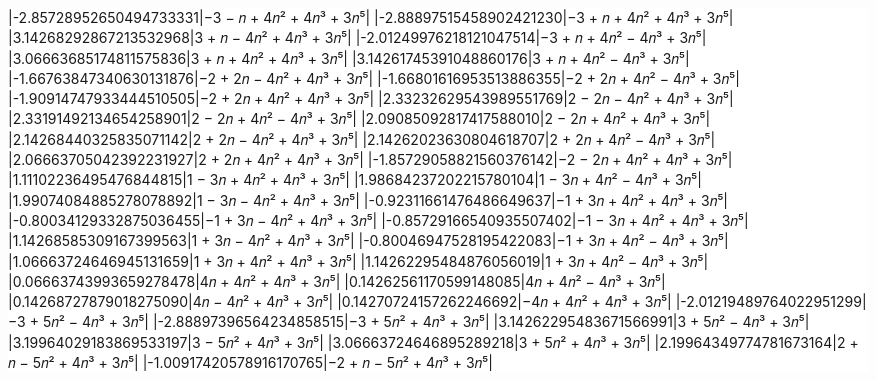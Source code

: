 |-2.85728952650494733331|−3 − 𝑛 + 4𝑛² + 4𝑛³ + 3𝑛⁵|
|-2.88897515458902421230|−3 + 𝑛 + 4𝑛² + 4𝑛³ + 3𝑛⁵|
|3.14268292867213532968|3 + 𝑛 − 4𝑛² + 4𝑛³ + 3𝑛⁵|
|-2.01249976218121047514|−3 + 𝑛 + 4𝑛² − 4𝑛³ + 3𝑛⁵|
|3.06663685174811575836|3 + 𝑛 + 4𝑛² + 4𝑛³ + 3𝑛⁵|
|3.14261745391048860176|3 + 𝑛 + 4𝑛² − 4𝑛³ + 3𝑛⁵|
|-1.66763847340630131876|−2 + 2𝑛 − 4𝑛² + 4𝑛³ + 3𝑛⁵|
|-1.66801616953513886355|−2 + 2𝑛 + 4𝑛² − 4𝑛³ + 3𝑛⁵|
|-1.90914747933444510505|−2 + 2𝑛 + 4𝑛² + 4𝑛³ + 3𝑛⁵|
|2.33232629543989551769|2 − 2𝑛 − 4𝑛² + 4𝑛³ + 3𝑛⁵|
|2.33191492134654258901|2 − 2𝑛 + 4𝑛² − 4𝑛³ + 3𝑛⁵|
|2.09085092817417588010|2 − 2𝑛 + 4𝑛² + 4𝑛³ + 3𝑛⁵|
|2.14268440325835071142|2 + 2𝑛 − 4𝑛² + 4𝑛³ + 3𝑛⁵|
|2.14262023630804618707|2 + 2𝑛 + 4𝑛² − 4𝑛³ + 3𝑛⁵|
|2.06663705042392231927|2 + 2𝑛 + 4𝑛² + 4𝑛³ + 3𝑛⁵|
|-1.85729058821560376142|−2 − 2𝑛 + 4𝑛² + 4𝑛³ + 3𝑛⁵|
|1.11102236495476844815|1 − 3𝑛 + 4𝑛² + 4𝑛³ + 3𝑛⁵|
|1.98684237202215780104|1 − 3𝑛 + 4𝑛² − 4𝑛³ + 3𝑛⁵|
|1.99074084885278078892|1 − 3𝑛 − 4𝑛² + 4𝑛³ + 3𝑛⁵|
|-0.92311661476486649637|−1 + 3𝑛 + 4𝑛² + 4𝑛³ + 3𝑛⁵|
|-0.80034129332875036455|−1 + 3𝑛 − 4𝑛² + 4𝑛³ + 3𝑛⁵|
|-0.85729166540935507402|−1 − 3𝑛 + 4𝑛² + 4𝑛³ + 3𝑛⁵|
|1.14268585309167399563|1 + 3𝑛 − 4𝑛² + 4𝑛³ + 3𝑛⁵|
|-0.80046947528195422083|−1 + 3𝑛 + 4𝑛² − 4𝑛³ + 3𝑛⁵|
|1.06663724646945131659|1 + 3𝑛 + 4𝑛² + 4𝑛³ + 3𝑛⁵|
|1.14262295484876056019|1 + 3𝑛 + 4𝑛² − 4𝑛³ + 3𝑛⁵|
|0.06663743993659278478|4𝑛 + 4𝑛² + 4𝑛³ + 3𝑛⁵|
|0.14262561170599148085|4𝑛 + 4𝑛² − 4𝑛³ + 3𝑛⁵|
|0.14268727879018275090|4𝑛 − 4𝑛² + 4𝑛³ + 3𝑛⁵|
|0.14270724157262246692|−4𝑛 + 4𝑛² + 4𝑛³ + 3𝑛⁵|
|-2.01219489764022951299|−3 + 5𝑛² − 4𝑛³ + 3𝑛⁵|
|-2.88897396564234858515|−3 + 5𝑛² + 4𝑛³ + 3𝑛⁵|
|3.14262295483671566991|3 + 5𝑛² − 4𝑛³ + 3𝑛⁵|
|3.19964029183869533197|3 − 5𝑛² + 4𝑛³ + 3𝑛⁵|
|3.06663724646895289218|3 + 5𝑛² + 4𝑛³ + 3𝑛⁵|
|2.19964349774781673164|2 + 𝑛 − 5𝑛² + 4𝑛³ + 3𝑛⁵|
|-1.00917420578916170765|−2 + 𝑛 − 5𝑛² + 4𝑛³ + 3𝑛⁵|